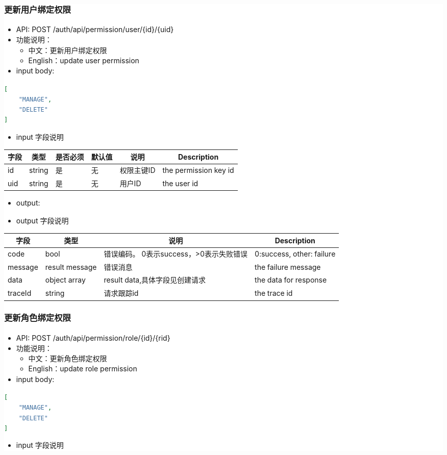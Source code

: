 
### 更新用户绑定权限

- API: POST /auth/api/permission/user/{id}/{uid}
- 功能说明：
	- 中文：更新用户绑定权限
	- English：update user permission
- input body:

``` json
[
    "MANAGE",
    "DELETE"
]
```
- input 字段说明

|字段|类型|是否必须|默认值|说明|Description|
|---|---|---|---|---|---|
|id|string|是|无|权限主键ID|the permission key  id|
|uid|string|是|无|用户ID|the user id|

- output:

```

```
- output 字段说明

| 字段|类型|说明|Description|
|---|---|---|---|
|code|bool|错误编码。 0表示success，>0表示失败错误 |0:success, other: failure|
|message|result message|错误消息 |the failure message |
|data | object array | result data,具体字段见创建请求 |the data for response|
|traceId|string|请求跟踪id|the trace id|

### 更新角色绑定权限

- API: POST /auth/api/permission/role/{id}/{rid}
- 功能说明：
	- 中文：更新角色绑定权限
	- English：update role permission
- input body:

``` json
[
    "MANAGE",
    "DELETE"
]
```
- input 字段说明
